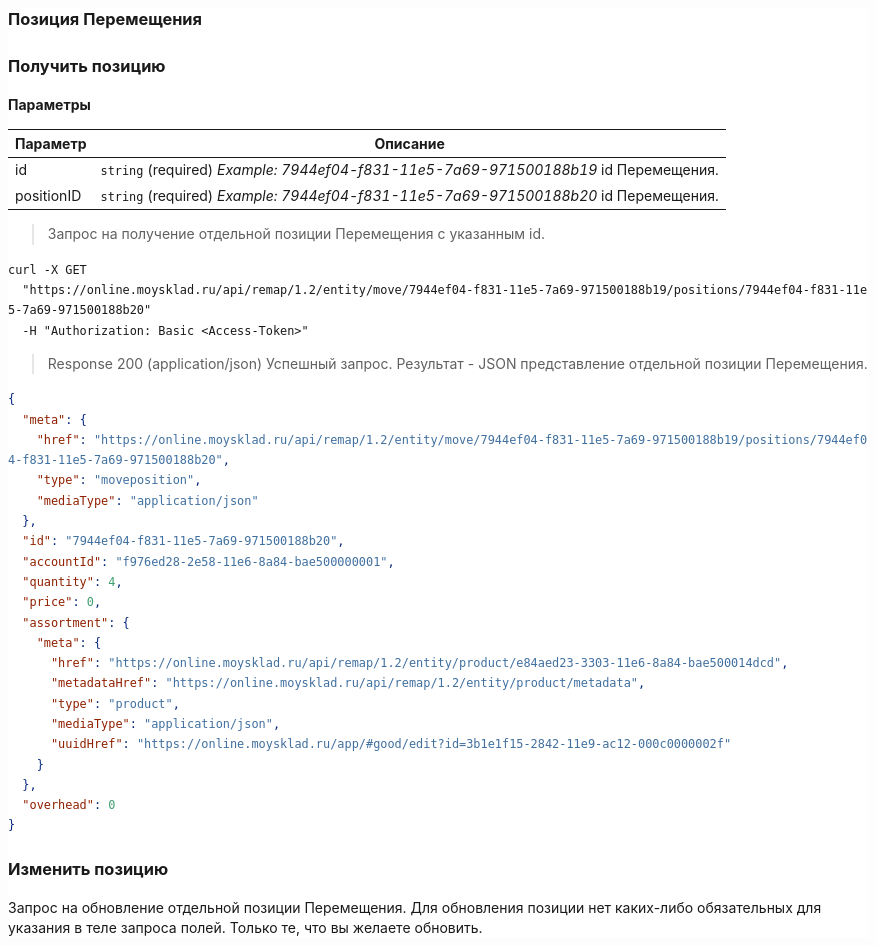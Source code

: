 ### Позиция Перемещения
   
### Получить позицию

**Параметры**

|Параметр   |Описание   | 
|---|---|
|id |  `string` (required) *Example: 7944ef04-f831-11e5-7a69-971500188b19* id Перемещения.|
|   positionID|   `string` (required) *Example: 7944ef04-f831-11e5-7a69-971500188b20* id Перемещения.|
 
> Запрос на получение отдельной позиции Перемещения с указанным id.

```shell
curl -X GET
  "https://online.moysklad.ru/api/remap/1.2/entity/move/7944ef04-f831-11e5-7a69-971500188b19/positions/7944ef04-f831-11e5-7a69-971500188b20"
  -H "Authorization: Basic <Access-Token>"
```

> Response 200 (application/json)
Успешный запрос. Результат - JSON представление отдельной позиции Перемещения.

```json
{
  "meta": {
    "href": "https://online.moysklad.ru/api/remap/1.2/entity/move/7944ef04-f831-11e5-7a69-971500188b19/positions/7944ef04-f831-11e5-7a69-971500188b20",
    "type": "moveposition",
    "mediaType": "application/json"
  },
  "id": "7944ef04-f831-11e5-7a69-971500188b20",
  "accountId": "f976ed28-2e58-11e6-8a84-bae500000001",
  "quantity": 4,
  "price": 0,
  "assortment": {
    "meta": {
      "href": "https://online.moysklad.ru/api/remap/1.2/entity/product/e84aed23-3303-11e6-8a84-bae500014dcd",
      "metadataHref": "https://online.moysklad.ru/api/remap/1.2/entity/product/metadata",
      "type": "product",
      "mediaType": "application/json",
      "uuidHref": "https://online.moysklad.ru/app/#good/edit?id=3b1e1f15-2842-11e9-ac12-000c0000002f"
    }
  },
  "overhead": 0
}
```

### Изменить позицию 
Запрос на обновление отдельной позиции Перемещения. Для обновления позиции нет каких-либо
 обязательных для указания в теле запроса полей. Только те, что вы желаете обновить.
